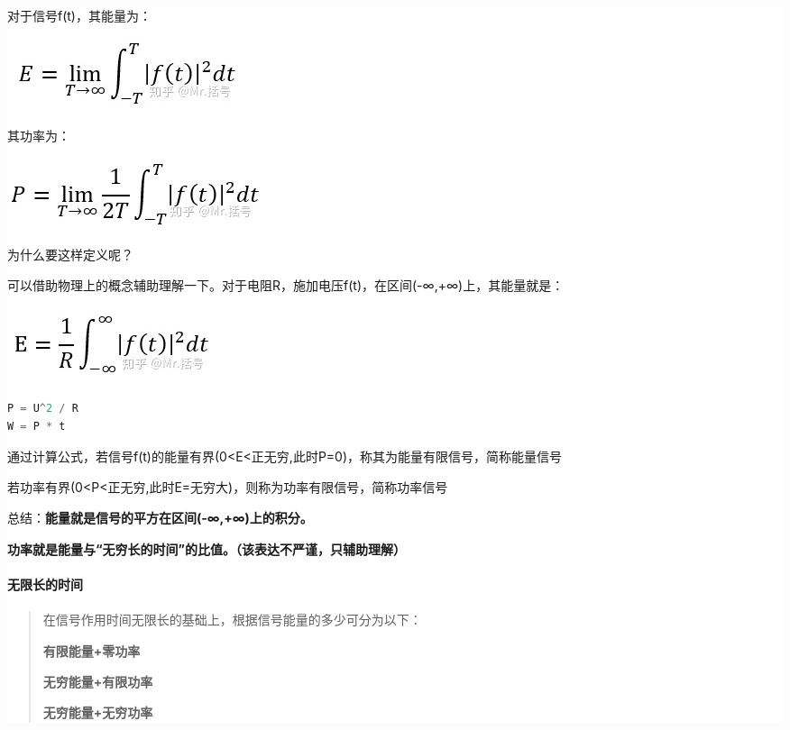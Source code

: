 对于信号f(t)，其能量为：

![img](./1_%E4%BF%A1%E5%8F%B7.assets/v2-c5cd7be1f87d81831c29c10e76f9697b_720w.jpg)

其功率为：

![img](./1_%E4%BF%A1%E5%8F%B7.assets/v2-55b29628cbf73ccab5c21589a87d7e2a_720w.jpg)

为什么要这样定义呢？

可以借助物理上的概念辅助理解一下。对于电阻R，施加电压f(t)，在区间(-∞,+∞)上，其能量就是：

![img](./1_%E4%BF%A1%E5%8F%B7.assets/v2-236003e180d0e189a4ea9c112c64c782_720w.jpg)

```c
P = U^2 / R
W = P * t
```



通过计算公式，若信号f(t)的能量有界(0<E<正无穷,此时P=0)，称其为能量有限信号，简称能量信号

若功率有界(0<P<正无穷,此时E=无穷大)，则称为功率有限信号，简称功率信号





总结：**能量就是信号的平方在区间(-∞,+∞)上的积分。**

**功率就是能量与“无穷长的时间”的比值。（该表达不严谨，只辅助理解）**





#### 无限长的时间

> 在信号作用时间无限长的基础上，根据信号能量的多少可分为以下：
>
> **有限能量+零功率**
>
> **无穷能量+有限功率**
>
> **无穷能量+无穷功率**

